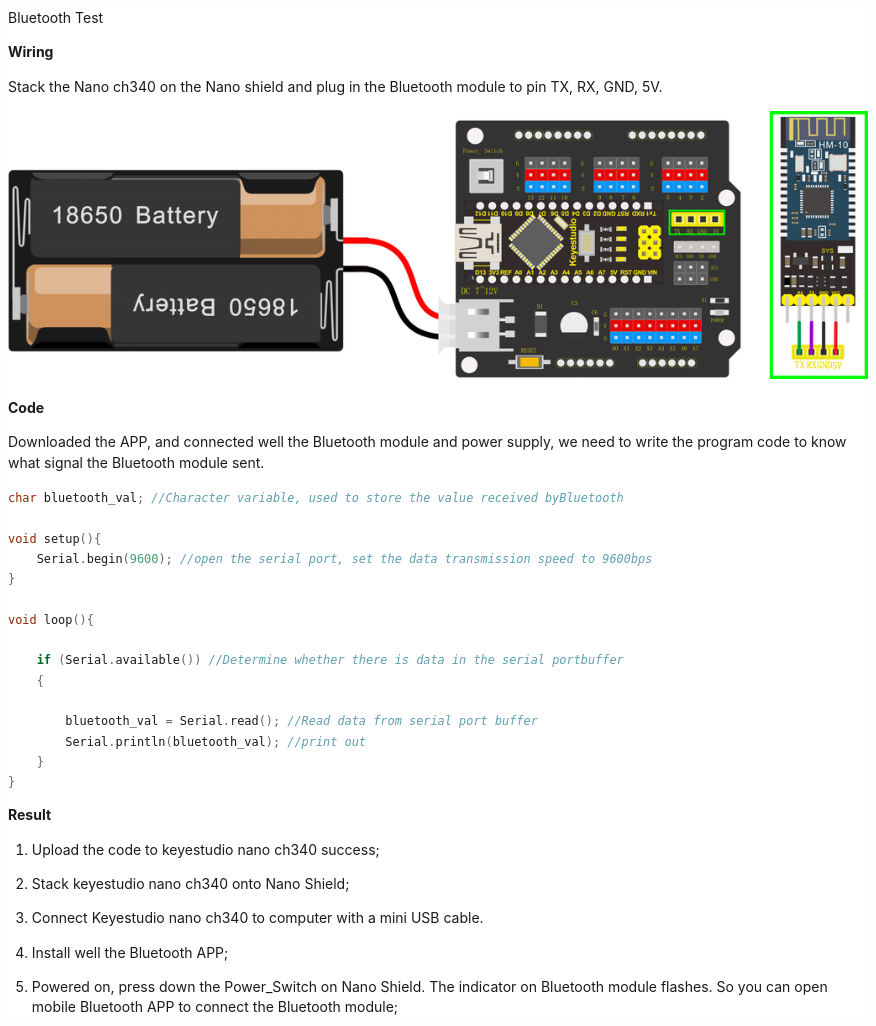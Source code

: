 Bluetooth Test

**Wiring**

Stack the Nano ch340 on the Nano shield and plug in the Bluetooth module to pin TX, RX, GND, 5V.

![](media/b3f4dd7689185cafc91faa4d2ecdac90.png)

**Code**

Downloaded the APP, and connected well the Bluetooth module and power supply, we need to write the program code to know what signal the Bluetooth module sent.

```c
char bluetooth_val; //Character variable, used to store the value received byBluetooth

void setup(){
	Serial.begin(9600); //open the serial port, set the data transmission speed to 9600bps
}

void loop(){

	if (Serial.available()) //Determine whether there is data in the serial portbuffer
	{

        bluetooth_val = Serial.read(); //Read data from serial port buffer
        Serial.println(bluetooth_val); //print out
	}
}
```

**Result**

1.  Upload the code to keyestudio nano ch340 success;

2.  Stack keyestudio nano ch340 onto Nano Shield;

3.  Connect Keyestudio nano ch340 to computer with a mini USB cable.

4.  Install well the Bluetooth APP;

5.  Powered on, press down the Power_Switch on Nano Shield. The indicator on Bluetooth module flashes. So you can open mobile Bluetooth APP to connect the Bluetooth module;
    